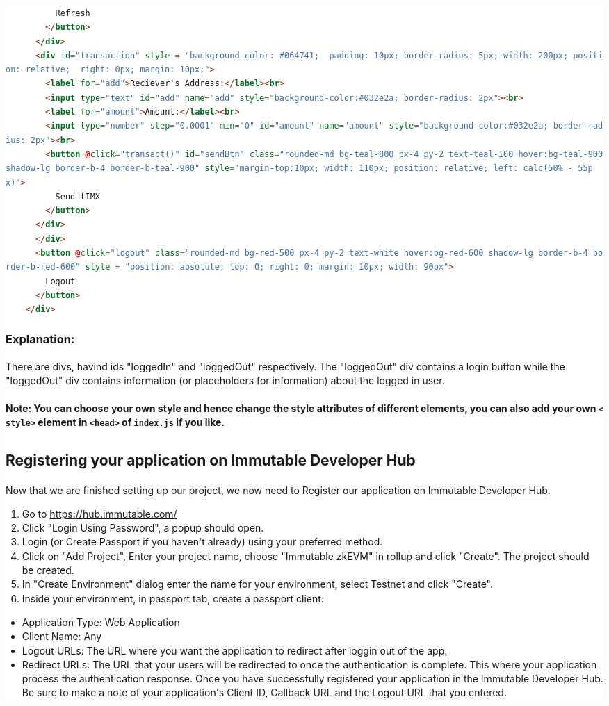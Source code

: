 ```html
          Refresh
        </button>
      </div>
      <div id="transaction" style = "background-color: #064741;  padding: 10px; border-radius: 5px; width: 200px; position: relative;  right: 0px; margin: 10px;">
        <label for="add">Reciever's Address:</label><br>
        <input type="text" id="add" name="add" style="background-color:#032e2a; border-radius: 2px"><br>
        <label for="amount">Amount:</label><br>
        <input type="number" step="0.0001" min="0" id="amount" name="amount" style="background-color:#032e2a; border-radius: 2px"><br>
        <button @click="transact()" id="sendBtn" class="rounded-md bg-teal-800 px-4 py-2 text-teal-100 hover:bg-teal-900 shadow-lg border-b-4 border-b-teal-900" style="margin-top:10px; width: 110px; position: relative; left: calc(50% - 55px)">
          Send tIMX
        </button>
      </div>
      </div>
      <button @click="logout" class="rounded-md bg-red-500 px-4 py-2 text-white hover:bg-red-600 shadow-lg border-b-4 border-b-red-600" style = "position: absolute; top: 0; right: 0; margin: 10px; width: 90px">
        Logout
      </button>
    </div>
```
### Explanation:
There are divs, havind ids "loggedIn" and "loggedOut" respectively. The "loggedOut" div contains a login button while the "loggedOut" div contains information (or placeholders for information) about the logged in user. 
#### Note: You can choose your own style and hence change the style attributes of different elements, you can also add your own `<style>` element in `<head>` of `index.js` if you like.

## Registering your application on Immutable Developer Hub
Now that we are finished setting up our project, we now need to Register our application on [Immutable Developer Hub](https://hub.immutable.com/).

1. Go to https://hub.immutable.com/
2. Click "Login Using Password", a popup should open.
3. Login (or Create Passport if you haven't already) using your preferred method.
4. Click on "Add Project", Enter your project name, choose "Immutable zkEVM" in rollup and click "Create". The project should be created.
5. In "Create Environment" dialog enter the name for your environment, select Testnet and click "Create".
6. Inside your environment, in passport tab, create a passport client:
* Application Type: Web Application
* Client Name: Any
* Logout URLs: The URL where you want the application to redirect after loggin out of the app.
* Redirect URLs: The URL that your users will be redirected to once the authentication is complete. This where your application process the authentication response.
Once you have successfully registered your application in the Immutable Developer Hub. Be sure to make a note of your application's Client ID, Callback URL and the Logout URL that you entered.
